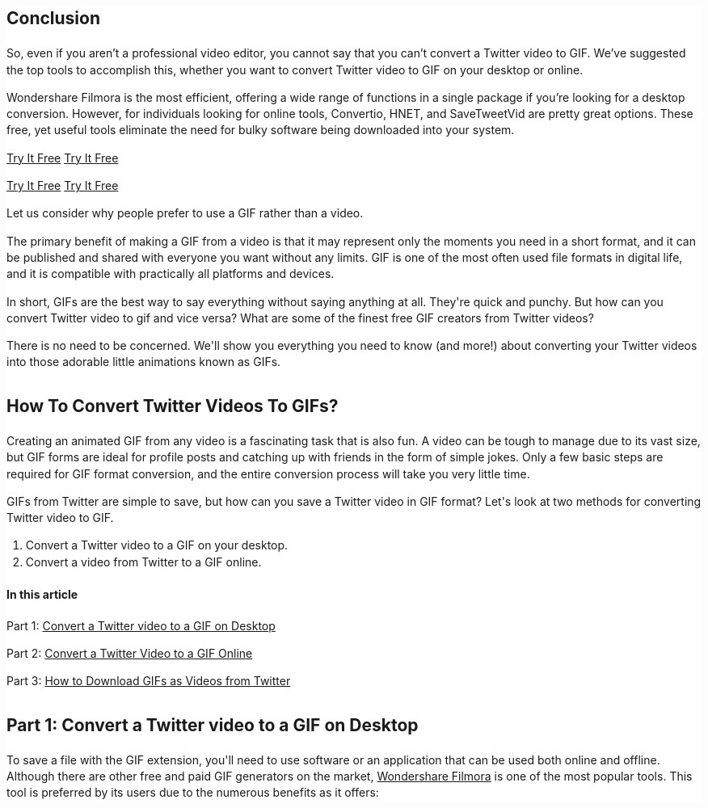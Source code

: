 ## Conclusion

So, even if you aren’t a professional video editor, you cannot say that you can’t convert a Twitter video to GIF. We’ve suggested the top tools to accomplish this, whether you want to convert Twitter video to GIF on your desktop or online.

Wondershare Filmora is the most efficient, offering a wide range of functions in a single package if you’re looking for a desktop conversion. However, for individuals looking for online tools, Convertio, HNET, and SaveTweetVid are pretty great options. These free, yet useful tools eliminate the need for bulky software being downloaded into your system.

[Try It Free](https://tools.techidaily.com/wondershare/filmora/download/) [Try It Free](https://tools.techidaily.com/wondershare/filmora/download/)

[Try It Free](https://tools.techidaily.com/wondershare/filmora/download/) [Try It Free](https://tools.techidaily.com/wondershare/filmora/download/)

Let us consider why people prefer to use a GIF rather than a video.

The primary benefit of making a GIF from a video is that it may represent only the moments you need in a short format, and it can be published and shared with everyone you want without any limits. GIF is one of the most often used file formats in digital life, and it is compatible with practically all platforms and devices.

In short, GIFs are the best way to say everything without saying anything at all. They're quick and punchy. But how can you convert Twitter video to gif and vice versa? What are some of the finest free GIF creators from Twitter videos?

There is no need to be concerned. We'll show you everything you need to know (and more!) about converting your Twitter videos into those adorable little animations known as GIFs.

## How To Convert Twitter Videos To GIFs?

Creating an animated GIF from any video is a fascinating task that is also fun. A video can be tough to manage due to its vast size, but GIF forms are ideal for profile posts and catching up with friends in the form of simple jokes. Only a few basic steps are required for GIF format conversion, and the entire conversion process will take you very little time.

GIFs from Twitter are simple to save, but how can you save a Twitter video in GIF format? Let's look at two methods for converting Twitter video to GIF.

1. Convert a Twitter video to a GIF on your desktop.
2. Convert a video from Twitter to a GIF online.

#### In this article

Part 1: [Convert a Twitter video to a GIF on Desktop](#step1)

Part 2: [Convert a Twitter Video to a GIF Online](#step2)

Part 3: [How to Download GIFs as Videos from Twitter](#step3)

## Part 1: Convert a Twitter video to a GIF on Desktop

To save a file with the GIF extension, you'll need to use software or an application that can be used both online and offline. Although there are other free and paid GIF generators on the market, [Wondershare Filmora](https://tools.techidaily.com/wondershare/filmora/download/) is one of the most popular tools. This tool is preferred by its users due to the numerous benefits as it offers:
